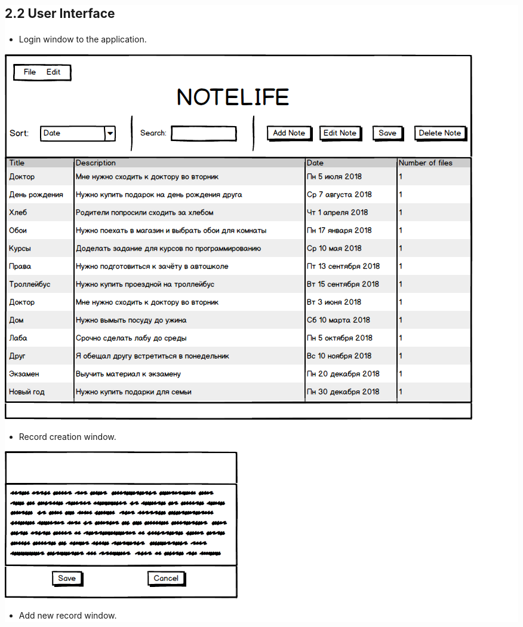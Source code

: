 <a name="user_interface"/>

## 2.2 User Interface
- Login window to the application.

![Main](https://github.com/AleksBernat/NOTELIFE/blob/master/Mockups/Main.png)
- Record creation window.

![CreateNote](https://github.com/AleksBernat/NOTELIFE/blob/master/Mockups/CreateNote.png)
- Add new record window.
